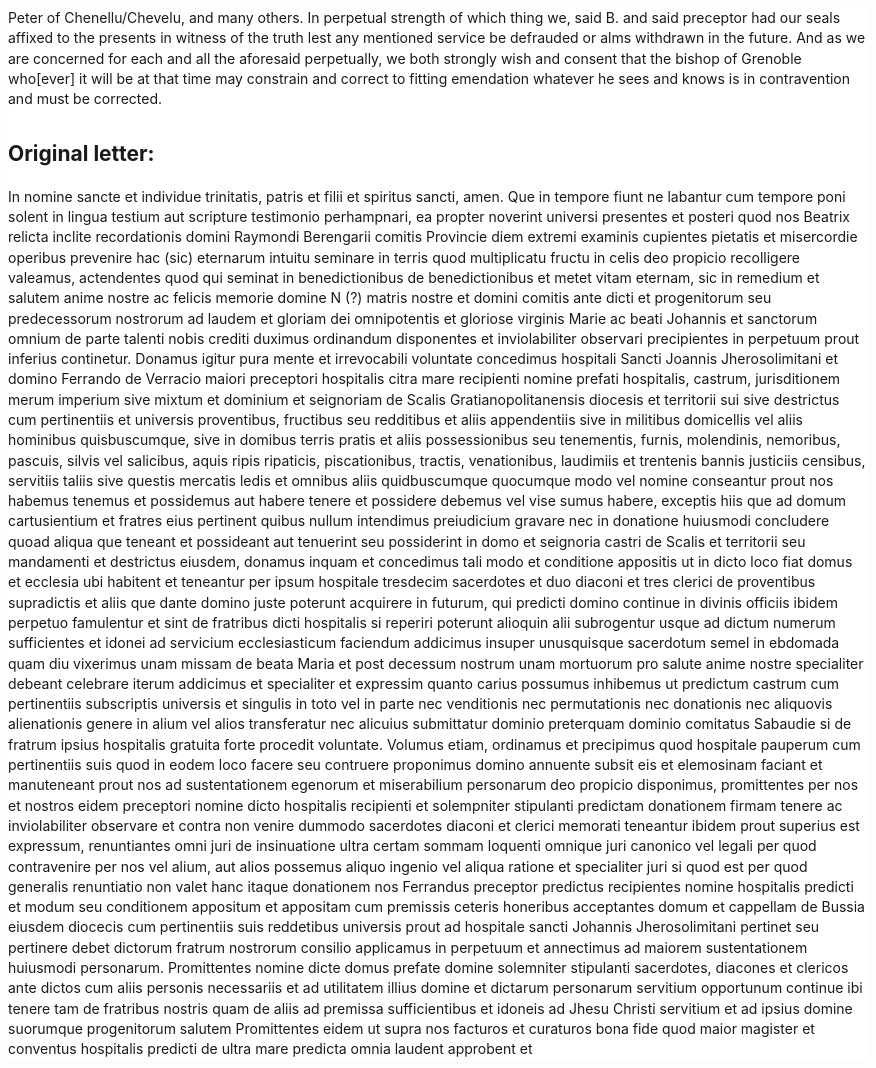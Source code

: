 Peter of Chenellu/Chevelu, and many others. In perpetual strength of which thing we, said B. and said preceptor had our seals affixed to the presents in witness of the truth lest any mentioned service be defrauded or alms withdrawn in the future. And as we are concerned for each and all the aforesaid perpetually, we both strongly wish and consent that the bishop of Grenoble who[ever] it will be at that time may constrain and correct to fitting emendation whatever he sees and knows is in contravention and must be corrected.</p><h2 class="mt-4"> Original letter:</h2>In nomine sancte et individue trinitatis, patris et filii et spiritus sancti, amen. Que in tempore fiunt ne labantur cum tempore poni solent in lingua testium aut scripture testimonio perhampnari, ea propter noverint universi presentes et posteri quod nos Beatrix relicta inclite recordationis domini Raymondi Berengarii comitis Provincie diem extremi examinis cupientes pietatis et misercordie operibus prevenire hac (sic) eternarum intuitu seminare in terris quod multiplicatu fructu in celis deo propicio recolligere valeamus, actendentes quod qui seminat in benedictionibus de benedictionibus et metet vitam eternam, sic in remedium et salutem anime nostre ac felicis memorie domine N (?) matris nostre et domini comitis ante dicti et progenitorum seu predecessorum nostrorum ad laudem et gloriam dei omnipotentis et gloriose virginis Marie ac beati Johannis et sanctorum omnium de parte talenti nobis crediti duximus ordinandum disponentes et inviolabiliter observari precipientes in perpetuum prout inferius continetur. Donamus igitur pura mente et irrevocabili voluntate concedimus hospitali Sancti Joannis Jherosolimitani et domino Ferrando de Verracio maiori preceptori hospitalis citra mare recipienti nomine prefati hospitalis, castrum, jurisditionem merum imperium sive mixtum et dominium et seignoriam de Scalis Gratianopolitanensis diocesis et territorii sui sive destrictus cum pertinentiis et universis proventibus, fructibus seu redditibus et aliis appendentiis sive in militibus domicellis vel aliis hominibus quisbuscumque, sive in domibus terris pratis et aliis possessionibus seu tenementis, furnis, molendinis, nemoribus, pascuis, silvis vel salicibus, aquis ripis ripaticis, piscationibus, tractis, venationibus, laudimiis et trentenis bannis justiciis censibus, servitiis taliis sive questis mercatis ledis et omnibus aliis quidbuscumque quocumque modo vel nomine conseantur prout nos habemus tenemus et possidemus aut habere tenere et possidere debemus vel vise sumus habere, exceptis hiis que ad domum cartusientium et fratres eius pertinent quibus nullum intendimus preiudicium gravare nec in donatione huiusmodi concludere quoad aliqua que teneant et possideant aut tenuerint seu possiderint in domo et seignoria castri de Scalis et territorii seu mandamenti et destrictus eiusdem, donamus inquam et concedimus tali modo et conditione appositis ut in dicto loco fiat domus et ecclesia ubi habitent et teneantur per ipsum hospitale tresdecim sacerdotes et duo diaconi et tres clerici de proventibus supradictis et aliis que dante domino juste poterunt acquirere in futurum, qui predicti domino continue in divinis officiis ibidem perpetuo famulentur et sint de fratribus dicti hospitalis si reperiri poterunt alioquin alii subrogentur usque ad dictum numerum sufficientes et idonei ad servicium ecclesiasticum faciendum addicimus insuper unusquisque sacerdotum semel in ebdomada quam diu vixerimus unam missam de beata Maria et post decessum nostrum unam mortuorum pro salute anime nostre specialiter debeant celebrare iterum addicimus et specialiter et expressim quanto carius possumus inhibemus ut predictum castrum cum pertinentiis subscriptis universis et singulis in toto vel in parte nec venditionis nec permutationis nec donationis nec aliquovis alienationis genere in alium vel alios transferatur nec alicuius submittatur dominio preterquam dominio comitatus Sabaudie si de fratrum ipsius hospitalis gratuita forte procedit voluntate. Volumus etiam, ordinamus et precipimus quod hospitale pauperum cum pertinentiis suis quod in eodem loco facere seu contruere proponimus domino annuente subsit eis et elemosinam faciant et manuteneant prout nos ad sustentationem egenorum et miserabilium personarum deo propicio disponimus, promittentes per nos et nostros eidem preceptori nomine dicto hospitalis recipienti et solempniter stipulanti predictam donationem firmam tenere ac inviolabiliter observare et contra non venire dummodo sacerdotes diaconi et clerici memorati teneantur ibidem prout superius est expressum, renuntiantes omni juri de insinuatione ultra certam sommam loquenti omnique juri canonico vel legali per quod contravenire per nos vel alium, aut alios possemus aliquo ingenio vel aliqua ratione et specialiter juri si quod est per quod generalis renuntiatio non valet hanc itaque donationem nos Ferrandus preceptor predictus recipientes nomine hospitalis predicti et modum seu conditionem appositum et appositam cum premissis ceteris honeribus acceptantes domum et cappellam de Bussia eiusdem diocecis cum pertinentiis suis reddetibus universis prout ad hospitale sancti Johannis Jherosolimitani pertinet seu pertinere debet dictorum fratrum nostrorum consilio applicamus in perpetuum et annectimus ad maiorem sustentationem huiusmodi personarum. Promittentes nomine dicte domus prefate domine solemniter stipulanti sacerdotes, diacones et clericos ante dictos cum aliis personis necessariis et ad utilitatem illius domine et dictarum personarum servitium opportunum continue ibi tenere tam de fratribus nostris quam de aliis ad premissa sufficientibus et idoneis ad Jhesu Christi servitium et ad ipsius domine suorumque progenitorum salutem Promittentes eidem ut supra nos facturos et curaturos bona fide quod maior magister et conventus hospitalis predicti de ultra mare predicta omnia laudent approbent et